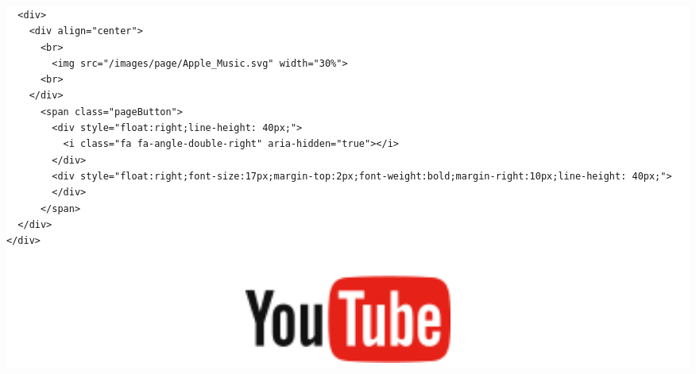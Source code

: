       <div>
        <div align="center">
          <br>
            <img src="/images/page/Apple_Music.svg" width="30%">
          <br>
        </div>
          <span class="pageButton">
            <div style="float:right;line-height: 40px;">
              <i class="fa fa-angle-double-right" aria-hidden="true"></i>
            </div>
            <div style="float:right;font-size:17px;margin-top:2px;font-weight:bold;margin-right:10px;line-height: 40px;">
            </div>
          </span>
      </div>
    </div>
  </a>
  <a href="https://www.youtube.com/watch?v=L86Nmv2_ep8">
    <div class="hyperFollowDspLink">
      <div>
        <div align="center">
          <br>
            <img src="/images/page/Youtube.svg" width="30%">
          <br>
        </div>
          <span class="pageButton">
            <div style="float:right;line-height: 40px;">
              <i class="fa fa-angle-double-right" aria-hidden="true"></i>
            </div>
            <div style="float:right;font-size:17px;margin-top:2px;font-weight:bold;margin-right:10px;line-height: 40px;">
            </div>
          </span>
      </div>
    </div>
  </a>
</div>
